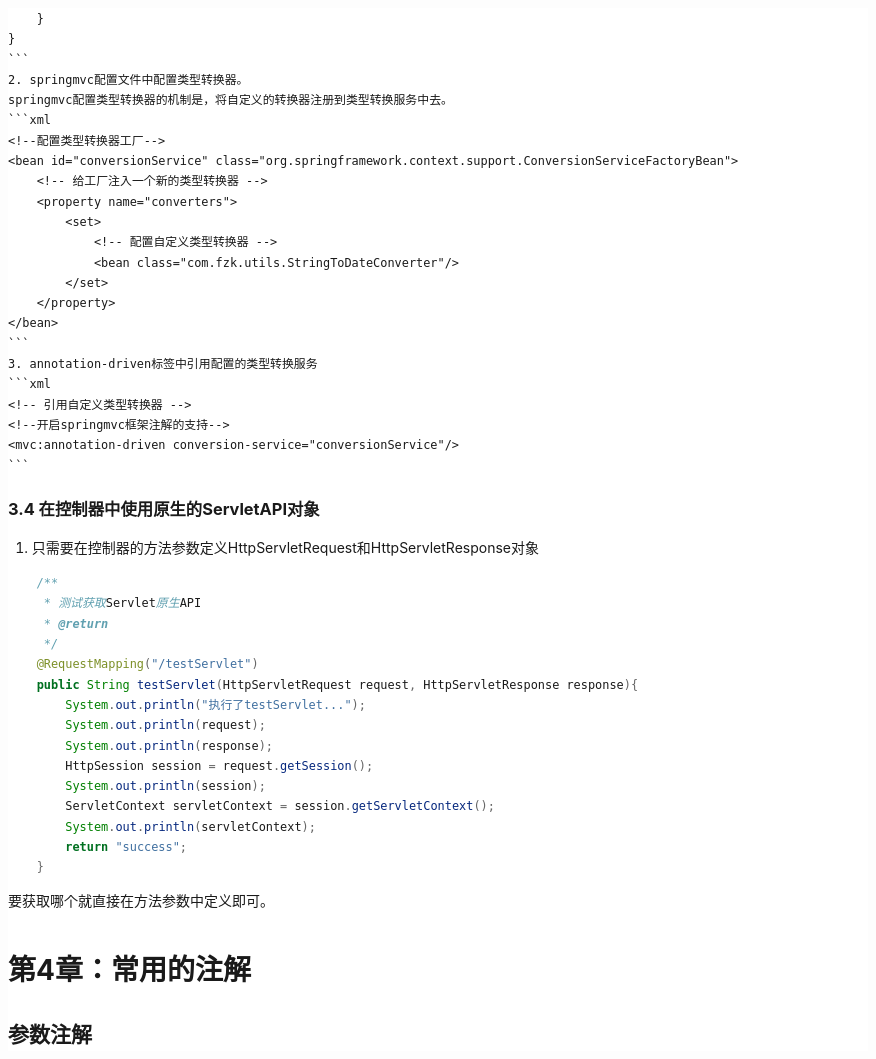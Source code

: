         }
    }
    ```
    2. springmvc配置文件中配置类型转换器。  
    springmvc配置类型转换器的机制是，将自定义的转换器注册到类型转换服务中去。 
    ```xml
    <!--配置类型转换器工厂-->
    <bean id="conversionService" class="org.springframework.context.support.ConversionServiceFactoryBean">
        <!-- 给工厂注入一个新的类型转换器 --> 
        <property name="converters">
            <set>
                <!-- 配置自定义类型转换器 --> 
                <bean class="com.fzk.utils.StringToDateConverter"/>
            </set>
        </property>
    </bean>
    ```
    3. annotation-driven标签中引用配置的类型转换服务
    ```xml
    <!-- 引用自定义类型转换器 -->      
    <!--开启springmvc框架注解的支持-->
    <mvc:annotation-driven conversion-service="conversionService"/>
    ```
### 3.4 在控制器中使用原生的ServletAPI对象 
1. 只需要在控制器的方法参数定义HttpServletRequest和HttpServletResponse对象
```java
    /**
     * 测试获取Servlet原生API
     * @return
     */
    @RequestMapping("/testServlet")
    public String testServlet(HttpServletRequest request, HttpServletResponse response){
        System.out.println("执行了testServlet...");
        System.out.println(request);
        System.out.println(response);
        HttpSession session = request.getSession();
        System.out.println(session);
        ServletContext servletContext = session.getServletContext();
        System.out.println(servletContext);
        return "success";
    }
```
要获取哪个就直接在方法参数中定义即可。

# 第4章：常用的注解 

## 参数注解
